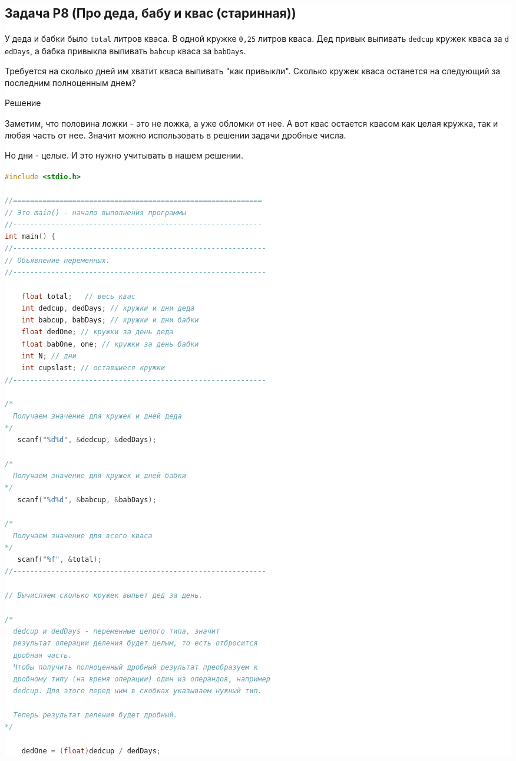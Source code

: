 ## Задача P8 (Про деда, бабу и квас (старинная))

У деда и бабки было `total` литров кваса. В одной кружке `0,25` литров кваса. Дед привык выпивать `dedcup` кружек кваса за `dedDays`, а бабка привыкла выпивать `babcup` кваса за `babDays`.

Требуется на сколько дней им хватит кваса выпивать "как привыкли". Сколько кружек кваса останется на следующий за последним полноценным днем?

Решение

Заметим, что половина ложки - это не ложка, а уже обломки от нее. А вот квас остается квасом как целая кружка, так и любая часть от нее. Значит можно использовать в решении задачи дробные числа.

Но дни - целые. И это нужно учитывать в нашем решении.

```c
#include <stdio.h>

//===========================================================
// Это main() - начало выполнения программы
//-----------------------------------------------------------
int main() {
//------------------------------------------------------------
// Объявление переменных.
//------------------------------------------------------------

    float total;   // весь квас
    int dedcup, dedDays; // кружки и дни деда
    int babcup, babDays; // кружки и дни бабки
    float dedOne; // кружки за день деда 
    float babOne, one; // кружки за день бабки
    int N; // дни
    int cupslast; // оставшиеся кружки
//------------------------------------------------------------

/*
  Получаем значение для кружек и дней деда
*/
   scanf("%d%d", &dedcup, &dedDays);  

/*
  Получаем значение для кружек и дней бабки
*/
   scanf("%d%d", &babcup, &babDays);    

/*
  Получаем значение для всего кваса
*/
   scanf("%f", &total);   
//------------------------------------------------------------

// Вычисляем сколько кружек выпьет дед за день. 

/*
  dedcup и dedDays - переменные целого типа, значит 
  результат операции деления будет целым, то есть отбросится 
  дробная часть.
  Чтобы получить полноценный дробный результат преобразуем к 
  дробному типу (на время операции) один из операндов, например 
  dedcup. Для этого перед ним в скобках указываем нужный тип.

  Теперь результат деления будет дробный. 
*/

    dedOne = (float)dedcup / dedDays;
```